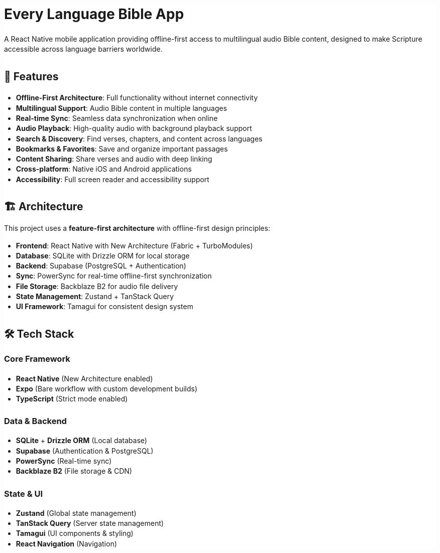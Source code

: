 # Every Language Bible App

A React Native mobile application providing offline-first access to multilingual audio Bible content, designed to make Scripture accessible across language barriers worldwide.

## 🌟 Features

- **Offline-First Architecture**: Full functionality without internet connectivity
- **Multilingual Support**: Audio Bible content in multiple languages
- **Real-time Sync**: Seamless data synchronization when online
- **Audio Playback**: High-quality audio with background playback support
- **Search & Discovery**: Find verses, chapters, and content across languages
- **Bookmarks & Favorites**: Save and organize important passages
- **Content Sharing**: Share verses and audio with deep linking
- **Cross-platform**: Native iOS and Android applications
- **Accessibility**: Full screen reader and accessibility support

## 🏗️ Architecture

This project uses a **feature-first architecture** with offline-first design principles:

- **Frontend**: React Native with New Architecture (Fabric + TurboModules)
- **Database**: SQLite with Drizzle ORM for local storage
- **Backend**: Supabase (PostgreSQL + Authentication)
- **Sync**: PowerSync for real-time offline-first synchronization
- **File Storage**: Backblaze B2 for audio file delivery
- **State Management**: Zustand + TanStack Query
- **UI Framework**: Tamagui for consistent design system

## 🛠️ Tech Stack

### Core Framework

- **React Native** (New Architecture enabled)
- **Expo** (Bare workflow with custom development builds)
- **TypeScript** (Strict mode enabled)

### Data & Backend

- **SQLite** + **Drizzle ORM** (Local database)
- **Supabase** (Authentication & PostgreSQL)
- **PowerSync** (Real-time sync)
- **Backblaze B2** (File storage & CDN)

### State & UI

- **Zustand** (Global state management)
- **TanStack Query** (Server state management)
- **Tamagui** (UI components & styling)
- **React Navigation** (Navigation)
